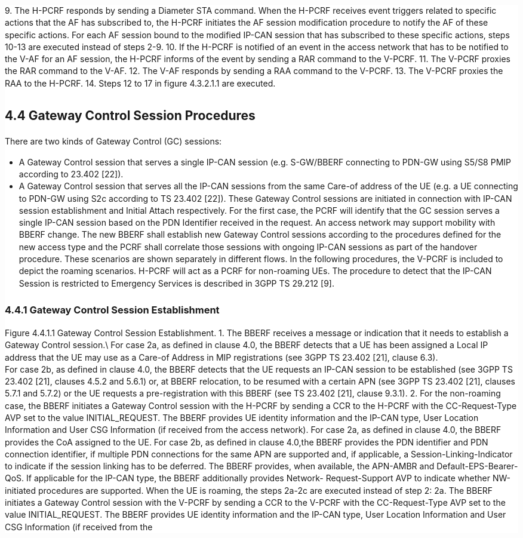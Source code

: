 9\. The H-PCRF responds by sending a Diameter STA command.
When the H-PCRF receives event triggers related to specific actions that the
AF has subscribed to, the H-PCRF initiates the AF session modification
procedure to notify the AF of these specific actions. For each AF session
bound to the modified IP-CAN session that has subscribed to these specific
actions, steps 10-13 are executed instead of steps 2-9.
10\. If the H-PCRF is notified of an event in the access network that has to
be notified to the V-AF for an AF session, the H-PCRF informs of the event by
sending a RAR command to the V-PCRF.
11\. The V-PCRF proxies the RAR command to the V-AF.
12\. The V-AF responds by sending a RAA command to the V-PCRF.
13\. The V-PCRF proxies the RAA to the H-PCRF.
14\. Steps 12 to 17 in figure 4.3.2.1.1 are executed.
## 4.4 Gateway Control Session Procedures
There are two kinds of Gateway Control (GC) sessions:
  * A Gateway Control session that serves a single IP-CAN session (e.g. S-GW/BBERF connecting to PDN-GW using S5/S8 PMIP according to 23.402 [22]).
  * A Gateway Control session that serves all the IP-CAN sessions from the same Care-of address of the UE (e.g. a UE connecting to PDN-GW using S2c according to TS 23.402 [22]).
These Gateway Control sessions are initiated in connection with IP-CAN session
establishment and Initial Attach respectively. For the first case, the PCRF
will identify that the GC session serves a single IP-CAN session based on the
PDN Identifier received in the request.
An access network may support mobility with BBERF change. The new BBERF shall
establish new Gateway Control sessions according to the procedures defined for
the new access type and the PCRF shall correlate those sessions with ongoing
IP-CAN sessions as part of the handover procedure.
These scenarios are shown separately in different flows.
In the following procedures, the V-PCRF is included to depict the roaming
scenarios. H-PCRF will act as a PCRF for non-roaming UEs. The procedure to
detect that the IP-CAN Session is restricted to Emergency Services is
described in 3GPP TS 29.212 [9].
### 4.4.1 Gateway Control Session Establishment
Figure 4.4.1.1 Gateway Control Session Establishment.
1\. The BBERF receives a message or indication that it needs to establish a
Gateway Control session.\ For case 2a, as defined in clause 4.0, the BBERF
detects that a UE has been assigned a Local IP address that the UE may use as
a Care-of Address in MIP registrations (see 3GPP TS 23.402 [21], clause 6.3).\
For case 2b, as defined in clause 4.0, the BBERF detects that the UE requests
an IP-CAN session to be established (see 3GPP TS 23.402 [21], clauses 4.5.2
and 5.6.1) or, at BBERF relocation, to be resumed with a certain APN (see 3GPP
TS 23.402 [21], clauses 5.7.1 and 5.7.2) or the UE requests a pre-registration
with this BBERF (see TS 23.402 [21], clause 9.3.1).
2\. For the non-roaming case, the BBERF initiates a Gateway Control session
with the H-PCRF by sending a CCR to the H-PCRF with the CC-Request-Type AVP
set to the value INITIAL_REQUEST. The BBERF provides UE identity information
and the IP-CAN type, User Location Information and User CSG Information (if
received from the access network).
For case 2a, as defined in clause 4.0, the BBERF provides the CoA assigned to
the UE.
For case 2b, as defined in clause 4.0,the BBERF provides the PDN identifier
and PDN connection identifier, if multiple PDN connections for the same APN
are supported and, if applicable, a Session-Linking-Indicator to indicate if
the session linking has to be deferred. The BBERF provides, when available,
the APN-AMBR and Default-EPS-Bearer-QoS.
If applicable for the IP-CAN type, the BBERF additionally provides Network-
Request-Support AVP to indicate whether NW-initiated procedures are supported.
When the UE is roaming, the steps 2a-2c are executed instead of step 2:
2a. The BBERF initiates a Gateway Control session with the V-PCRF by sending a
CCR to the V-PCRF with the CC-Request-Type AVP set to the value
INITIAL_REQUEST. The BBERF provides UE identity information and the IP-CAN
type, User Location Information and User CSG Information (if received from the